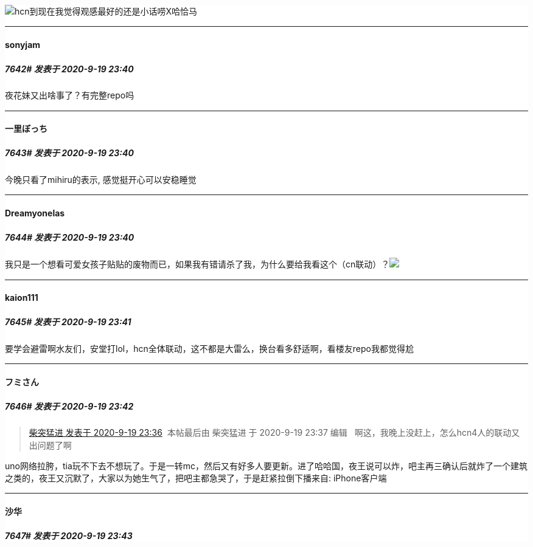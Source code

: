 
<img src="https://static.saraba1st.com/image/smiley/face2017/001.png" referrerpolicy="no-referrer">hcn到现在我觉得观感最好的还是小话唠X哈恰马


-----

####  sonyjam  
##### 7642#       发表于 2020-9-19 23:40


夜花妹又出啥事了？有完整repo吗


-----

####  一里ぼっち  
##### 7643#       发表于 2020-9-19 23:40


今晚只看了mihiru的表示, 感觉挺开心可以安稳睡觉


-----

####  Dreamyonelas  
##### 7644#       发表于 2020-9-19 23:40


我只是一个想看可爱女孩子贴贴的废物而已，如果我有错请杀了我，为什么要给我看这个（cn联动）？<img src="https://static.saraba1st.com/image/smiley/face2017/122.png" referrerpolicy="no-referrer">


-----

####  kaion111  
##### 7645#       发表于 2020-9-19 23:41


要学会避雷啊水友们，安堂打lol，hcn全体联动，这不都是大雷么，换台看多舒适啊，看楼友repo我都觉得尬


-----

####  フミさん  
##### 7646#       发表于 2020-9-19 23:42


<blockquote><a href="httphttps://bbs.saraba1st.com/2b/forum.php?mod=redirect&amp;goto=findpost&amp;pid=48790227&amp;ptid=1956416" target="_blank"> 柴突猛进 发表于 2020-9-19 23:36</a>  本帖最后由 柴突猛进 于 2020-9-19 23:37 编辑   啊这，我晚上没赶上，怎么hcn4人的联动又出问题了啊 </blockquote>
uno网络拉胯，tia玩不下去不想玩了。于是一转mc，然后又有好多人要更新。进了哈哈国，夜王说可以炸，吧主再三确认后就炸了一个建筑之类的，夜王又沉默了，大家以为她生气了，把吧主都急哭了，于是赶紧拉倒下播来自: iPhone客户端


-----

####  沙华  
##### 7647#       发表于 2020-9-19 23:43
